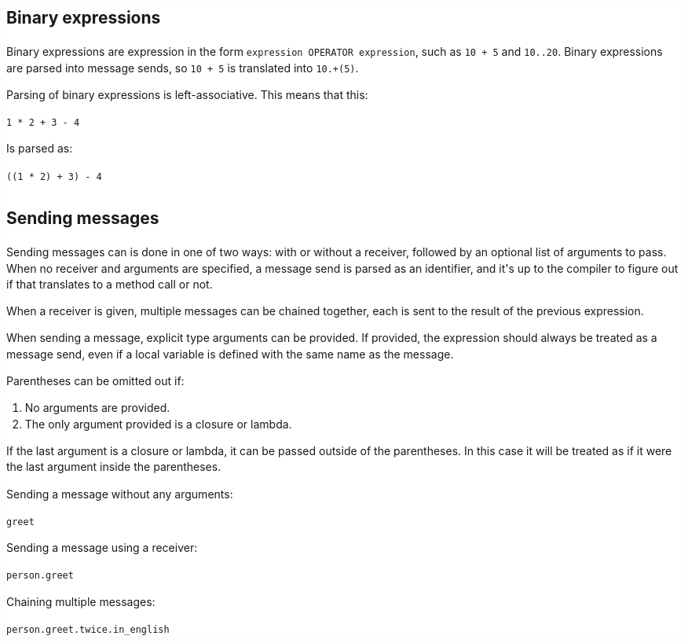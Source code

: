 ## Binary expressions

Binary expressions are expression in the form `expression OPERATOR expression`,
such as `10 + 5` and `10..20`. Binary expressions are parsed into message sends,
so `10 + 5` is translated into `10.+(5)`.

Parsing of binary expressions is left-associative. This means that this:

```inko
1 * 2 + 3 - 4
```

Is parsed as:

```inko
((1 * 2) + 3) - 4
```

## Sending messages

Sending messages can is done in one of two ways: with or without a receiver,
followed by an optional list of arguments to pass. When no receiver and
arguments are specified, a message send is parsed as an identifier, and it's up
to the compiler to figure out if that translates to a method call or not.

When a receiver is given, multiple messages can be chained together, each is
sent to the result of the previous expression.

When sending a message, explicit type arguments can be provided. If provided,
the expression should always be treated as a message send, even if a local
variable is defined with the same name as the message.

Parentheses can be omitted out if:

1. No arguments are provided.
2. The only argument provided is a closure or lambda.

If the last argument is a closure or lambda, it can be passed outside of the
parentheses. In this case it will be treated as if it were the last argument
inside the parentheses.

Sending a message without any arguments:

```inko
greet
```

Sending a message using a receiver:

```inko
person.greet
```

Chaining multiple messages:

```inko
person.greet.twice.in_english
```
